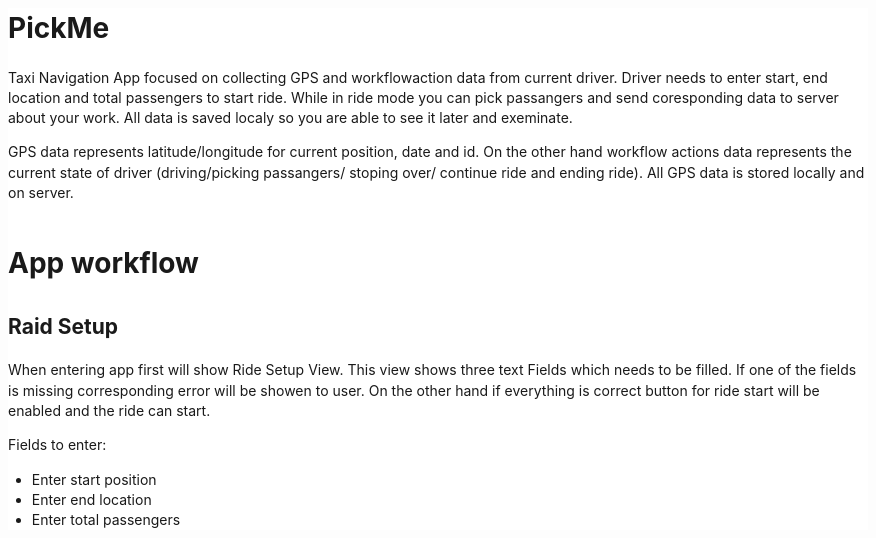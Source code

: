 # PickMe
Taxi Navigation App focused on collecting GPS and workflowaction data from current driver. Driver needs to enter start, end location and total passengers to start ride. While in ride mode you can pick passangers and send coresponding data to server about your work. All data is saved localy so you are able to see it later and exeminate.

GPS data represents latitude/longitude for current position, date and id. On the other hand workflow actions data represents the current state of driver (driving/picking passangers/ stoping over/ continue ride and ending ride). All GPS data is stored locally and on server.

# App workflow
## Raid Setup

When entering app first will show Ride Setup View. This view shows three text Fields which needs to be filled. If one of the fields is missing corresponding error will be showen to user. On the other hand if everything is correct button for ride start will be enabled and the ride can start.

Fields to enter: 
- Enter start position
- Enter end location
- Enter total passengers 
